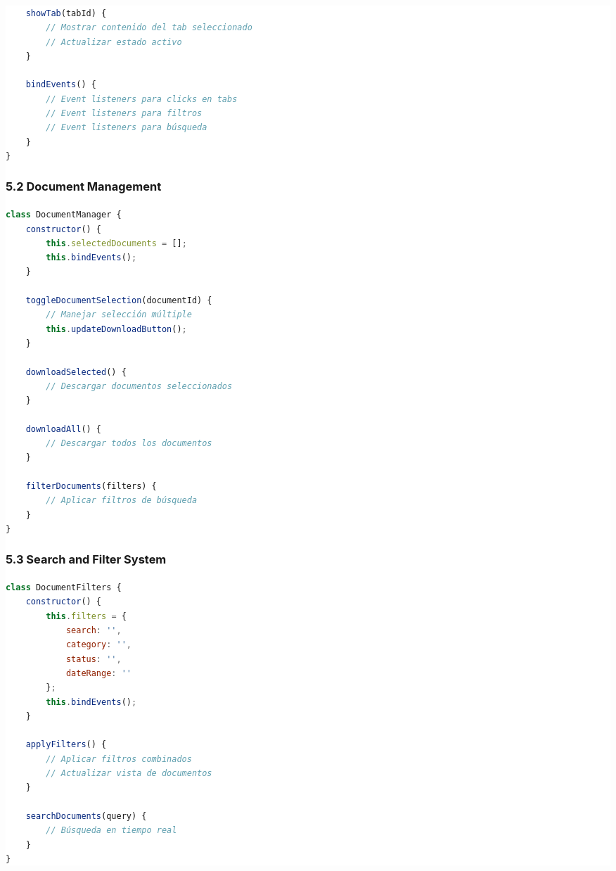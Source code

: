 ```javascript
    showTab(tabId) {
        // Mostrar contenido del tab seleccionado
        // Actualizar estado activo
    }
    
    bindEvents() {
        // Event listeners para clicks en tabs
        // Event listeners para filtros
        // Event listeners para búsqueda
    }
}
```

### 5.2 Document Management
```javascript
class DocumentManager {
    constructor() {
        this.selectedDocuments = [];
        this.bindEvents();
    }
    
    toggleDocumentSelection(documentId) {
        // Manejar selección múltiple
        this.updateDownloadButton();
    }
    
    downloadSelected() {
        // Descargar documentos seleccionados
    }
    
    downloadAll() {
        // Descargar todos los documentos
    }
    
    filterDocuments(filters) {
        // Aplicar filtros de búsqueda
    }
}
```

### 5.3 Search and Filter System
```javascript
class DocumentFilters {
    constructor() {
        this.filters = {
            search: '',
            category: '',
            status: '',
            dateRange: ''
        };
        this.bindEvents();
    }
    
    applyFilters() {
        // Aplicar filtros combinados
        // Actualizar vista de documentos
    }
    
    searchDocuments(query) {
        // Búsqueda en tiempo real
    }
}
```
